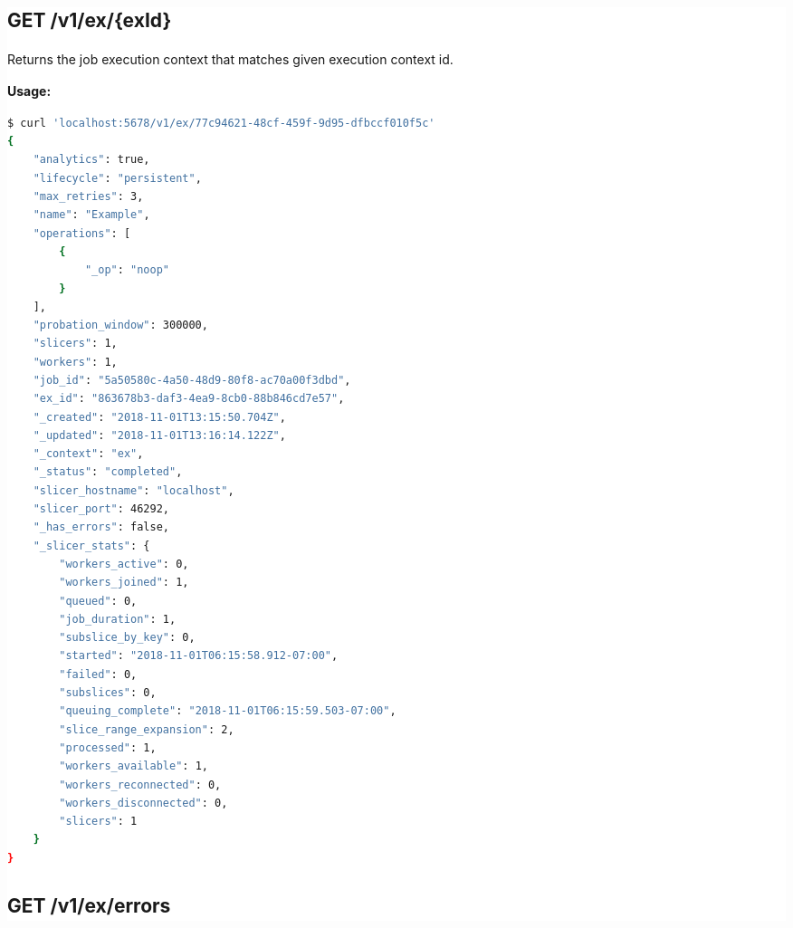 ## GET /v1/ex/\{exId\}

Returns the job execution context that matches given execution context id.

**Usage:**

```sh
$ curl 'localhost:5678/v1/ex/77c94621-48cf-459f-9d95-dfbccf010f5c'
{
    "analytics": true,
    "lifecycle": "persistent",
    "max_retries": 3,
    "name": "Example",
    "operations": [
        {
            "_op": "noop"
        }
    ],
    "probation_window": 300000,
    "slicers": 1,
    "workers": 1,
    "job_id": "5a50580c-4a50-48d9-80f8-ac70a00f3dbd",
    "ex_id": "863678b3-daf3-4ea9-8cb0-88b846cd7e57",
    "_created": "2018-11-01T13:15:50.704Z",
    "_updated": "2018-11-01T13:16:14.122Z",
    "_context": "ex",
    "_status": "completed",
    "slicer_hostname": "localhost",
    "slicer_port": 46292,
    "_has_errors": false,
    "_slicer_stats": {
        "workers_active": 0,
        "workers_joined": 1,
        "queued": 0,
        "job_duration": 1,
        "subslice_by_key": 0,
        "started": "2018-11-01T06:15:58.912-07:00",
        "failed": 0,
        "subslices": 0,
        "queuing_complete": "2018-11-01T06:15:59.503-07:00",
        "slice_range_expansion": 2,
        "processed": 1,
        "workers_available": 1,
        "workers_reconnected": 0,
        "workers_disconnected": 0,
        "slicers": 1
    }
}
```

## GET /v1/ex/errors
